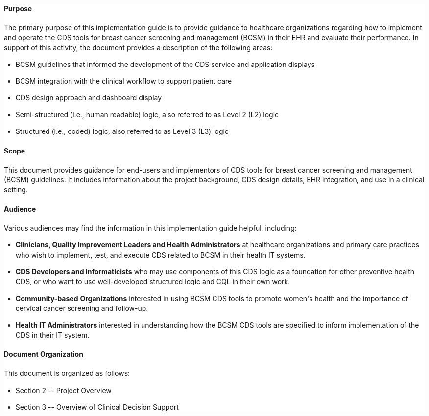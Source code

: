#### Purpose

The primary purpose of this implementation guide is to provide guidance
to healthcare organizations regarding how to implement and operate the
CDS tools for breast cancer screening and management (BCSM) in their EHR
and evaluate their performance. In support of this activity, the
document provides a description of the following areas:

-   BCSM guidelines that informed the development of the CDS service and
    application displays

-   BCSM integration with the clinical workflow to support patient care

-   CDS design approach and dashboard display

-   Semi-structured (i.e., human readable) logic, also referred to as
    Level 2 (L2) logic

-   Structured (i.e., coded) logic, also referred to as Level 3 (L3)
    logic

#### Scope

This document provides guidance for end-users and implementors of CDS
tools for breast cancer screening and management (BCSM) guidelines. It
includes information about the project background, CDS design details,
EHR integration, and use in a clinical setting.

#### Audience

Various audiences may find the information in this implementation guide
helpful, including:

-   **Clinicians, Quality Improvement Leaders and Health
    Administrators** at healthcare organizations and primary care
    practices who wish to implement, test, and execute CDS related to
    BCSM in their health IT systems.

-   **CDS Developers and Informaticists** who may use components of this
    CDS logic as a foundation for other preventive health CDS, or who
    want to use well-developed structured logic and CQL in their own
    work.

-   **Community-based** **Organizations** interested in using BCSM CDS
    tools to promote women's health and the importance of cervical
    cancer screening and follow-up.

-   **Health IT Administrators** interested in understanding how the
    BCSM CDS tools are specified to inform implementation of the CDS in
    their IT system.

#### Document Organization

This document is organized as follows:

-   Section 2 -- Project Overview

-   Section 3 -- Overview of Clinical Decision Support
